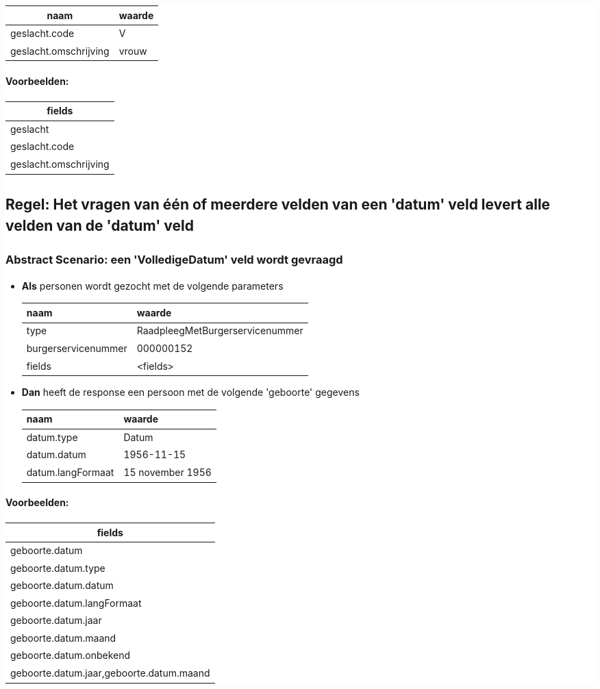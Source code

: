   | naam                  | waarde |
  |-----------------------|--------|
  | geslacht.code         | V      |
  | geslacht.omschrijving | vrouw  |

#### Voorbeelden:


  | fields                |
  |-----------------------|
  | geslacht              |
  | geslacht.code         |
  | geslacht.omschrijving |

## Regel: Het vragen van één of meerdere velden van een 'datum' veld levert alle velden van de 'datum' veld


### Abstract Scenario: een 'VolledigeDatum' veld wordt gevraagd

* __Als__ personen wordt gezocht met de volgende parameters

  | naam                | waarde                          |
  |---------------------|---------------------------------|
  | type                | RaadpleegMetBurgerservicenummer |
  | burgerservicenummer | 000000152                       |
  | fields              | \<fields\>                        |
* __Dan__ heeft de response een persoon met de volgende 'geboorte' gegevens

  | naam              | waarde           |
  |-------------------|------------------|
  | datum.type        | Datum            |
  | datum.datum       | 1956-11-15       |
  | datum.langFormaat | 15 november 1956 |

#### Voorbeelden:


  | fields                                   |
  |------------------------------------------|
  | geboorte.datum                           |
  | geboorte.datum.type                      |
  | geboorte.datum.datum                     |
  | geboorte.datum.langFormaat               |
  | geboorte.datum.jaar                      |
  | geboorte.datum.maand                     |
  | geboorte.datum.onbekend                  |
  | geboorte.datum.jaar,geboorte.datum.maand |
